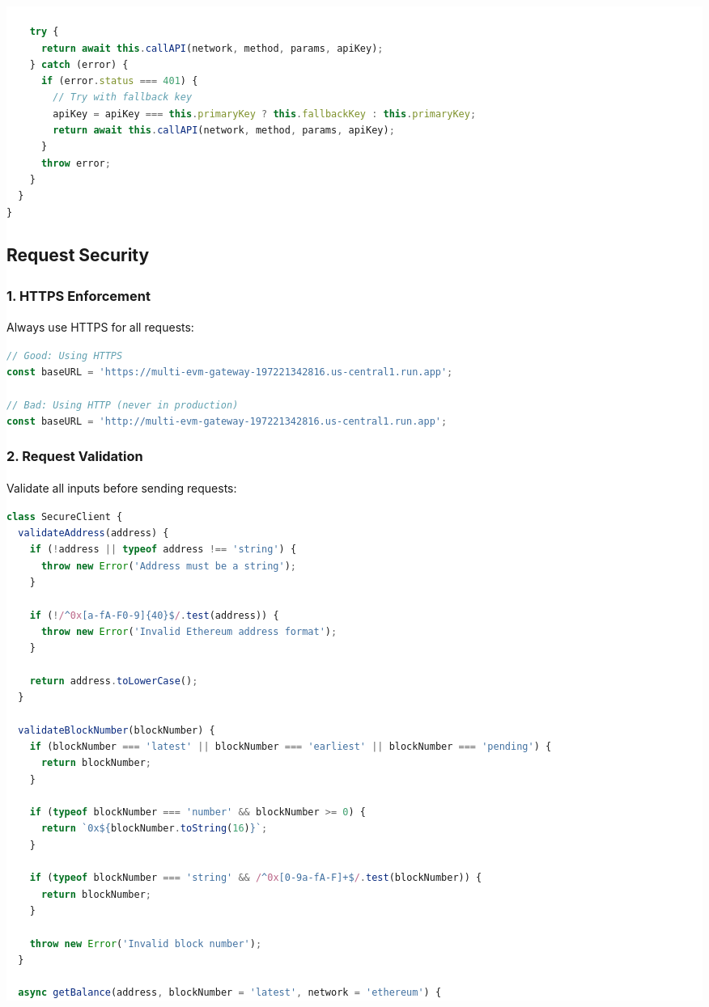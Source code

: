 ```javascript
    
    try {
      return await this.callAPI(network, method, params, apiKey);
    } catch (error) {
      if (error.status === 401) {
        // Try with fallback key
        apiKey = apiKey === this.primaryKey ? this.fallbackKey : this.primaryKey;
        return await this.callAPI(network, method, params, apiKey);
      }
      throw error;
    }
  }
}
```

## Request Security

### 1. HTTPS Enforcement

Always use HTTPS for all requests:

```javascript
// Good: Using HTTPS
const baseURL = 'https://multi-evm-gateway-197221342816.us-central1.run.app';

// Bad: Using HTTP (never in production)
const baseURL = 'http://multi-evm-gateway-197221342816.us-central1.run.app';
```

### 2. Request Validation

Validate all inputs before sending requests:

```javascript
class SecureClient {
  validateAddress(address) {
    if (!address || typeof address !== 'string') {
      throw new Error('Address must be a string');
    }
    
    if (!/^0x[a-fA-F0-9]{40}$/.test(address)) {
      throw new Error('Invalid Ethereum address format');
    }
    
    return address.toLowerCase();
  }

  validateBlockNumber(blockNumber) {
    if (blockNumber === 'latest' || blockNumber === 'earliest' || blockNumber === 'pending') {
      return blockNumber;
    }
    
    if (typeof blockNumber === 'number' && blockNumber >= 0) {
      return `0x${blockNumber.toString(16)}`;
    }
    
    if (typeof blockNumber === 'string' && /^0x[0-9a-fA-F]+$/.test(blockNumber)) {
      return blockNumber;
    }
    
    throw new Error('Invalid block number');
  }

  async getBalance(address, blockNumber = 'latest', network = 'ethereum') {
```